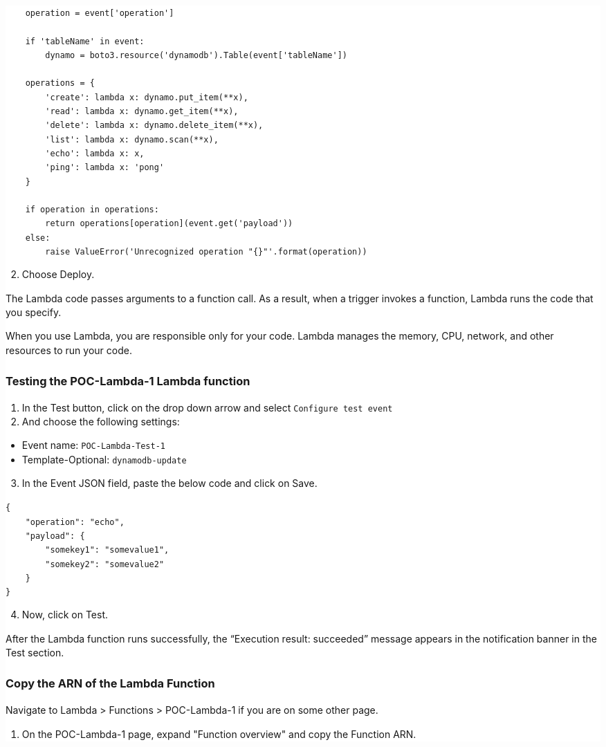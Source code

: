 ```
    operation = event['operation']

    if 'tableName' in event:
        dynamo = boto3.resource('dynamodb').Table(event['tableName'])

    operations = {
        'create': lambda x: dynamo.put_item(**x),
        'read': lambda x: dynamo.get_item(**x),
        'delete': lambda x: dynamo.delete_item(**x),
        'list': lambda x: dynamo.scan(**x),
        'echo': lambda x: x,
        'ping': lambda x: 'pong'
    }

    if operation in operations:
        return operations[operation](event.get('payload'))
    else:
        raise ValueError('Unrecognized operation "{}"'.format(operation))
```

2. Choose Deploy.

The Lambda code passes arguments to a function call. As a result, when a trigger invokes a function, Lambda runs the code that you specify.

When you use Lambda, you are responsible only for your code. Lambda manages the memory, CPU, network, and other resources to run your code.

### Testing the POC-Lambda-1 Lambda function

1. In the Test button, click on the drop down arrow and select `Configure test event`
2. And choose the following settings:
* Event name: `POC-Lambda-Test-1`
* Template-Optional: `dynamodb-update`

3. In the Event JSON field, paste the below code and click on Save.

```
{
    "operation": "echo",
    "payload": {
        "somekey1": "somevalue1",
        "somekey2": "somevalue2"
    }
}
```

4. Now, click on Test.

After the Lambda function runs successfully, the “Execution result: succeeded” message appears in the notification banner in the Test section.

### Copy the ARN of the Lambda Function
Navigate to Lambda > Functions > POC-Lambda-1 if you are on some other page.
1. On the POC-Lambda-1 page, expand "Function overview" and copy the Function ARN.
